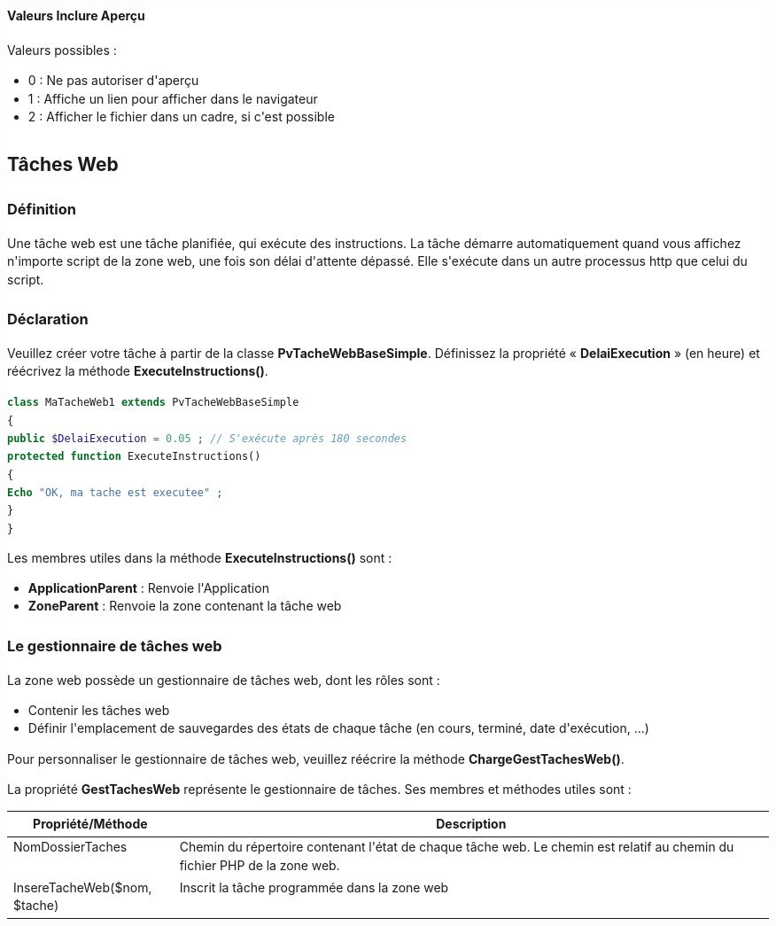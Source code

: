 #### Valeurs Inclure Aperçu

Valeurs possibles :
- 0 : Ne pas autoriser d'aperçu
- 1 : Affiche un lien pour afficher dans le navigateur
- 2 : Afficher le fichier dans un cadre, si c'est possible

## Tâches Web

### Définition

Une tâche web est une tâche planifiée, qui exécute des instructions.
La tâche démarre automatiquement quand vous affichez n'importe script de la zone web, une fois son délai d'attente dépassé.
Elle s'exécute dans un autre processus http que celui du script.

### Déclaration

Veuillez créer votre tâche à partir de la classe **PvTacheWebBaseSimple**. Définissez la propriété « **DelaiExecution** » (en heure) et réécrivez la méthode **ExecuteInstructions()**.

```php
class MaTacheWeb1 extends PvTacheWebBaseSimple
{
public $DelaiExecution = 0.05 ; // S'exécute après 180 secondes
protected function ExecuteInstructions()
{
Echo "OK, ma tache est executee" ;
}
}
```

Les membres utiles dans la méthode **ExecuteInstructions()** sont :
- **ApplicationParent** : Renvoie l'Application
- **ZoneParent** : Renvoie la zone contenant la tâche web

### Le gestionnaire de tâches web

La zone web possède un gestionnaire de tâches web, dont les rôles sont :
-	Contenir les tâches web
-	Définir l'emplacement de sauvegardes des états de chaque tâche (en cours, terminé, date d'exécution, …)

Pour personnaliser le gestionnaire de tâches web, veuillez réécrire la méthode **ChargeGestTachesWeb()**.

La propriété **GestTachesWeb** représente le gestionnaire de tâches. Ses membres et méthodes utiles sont :

Propriété/Méthode | Description
------------- | -------------
NomDossierTaches | Chemin du répertoire contenant l'état de chaque tâche web. Le chemin est relatif au chemin du fichier PHP de la zone web.
InsereTacheWeb($nom, $tache) | Inscrit la tâche programmée dans la zone web

